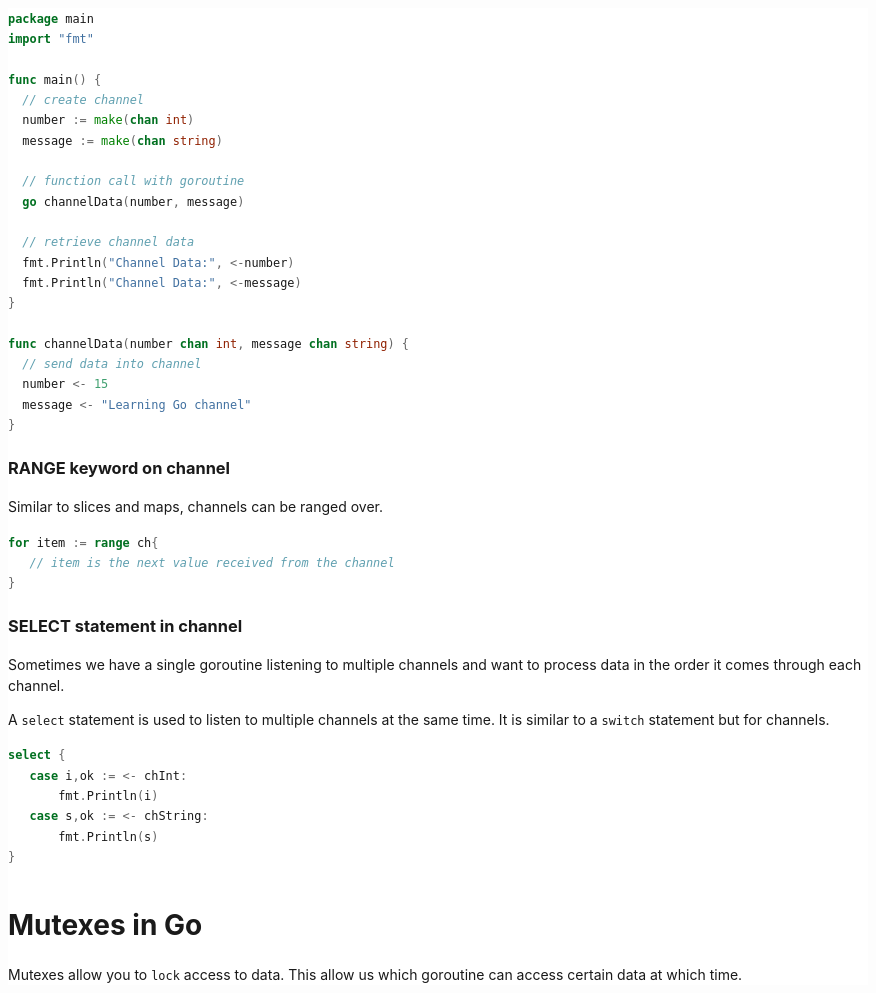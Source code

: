 ```go
package main
import "fmt"

func main() {
  // create channel
  number := make(chan int)
  message := make(chan string)

  // function call with goroutine
  go channelData(number, message)

  // retrieve channel data
  fmt.Println("Channel Data:", <-number)
  fmt.Println("Channel Data:", <-message)
}

func channelData(number chan int, message chan string) {
  // send data into channel
  number <- 15
  message <- "Learning Go channel"
}
```

### RANGE keyword on channel

Similar to slices and maps, channels can be ranged over.
```go
for item := range ch{
   // item is the next value received from the channel
}
```
### SELECT statement in channel
Sometimes we have a single goroutine listening to multiple channels and want to process data in the order it comes through each channel.

A `select` statement is used to listen to multiple channels at the same time. It is similar to a `switch` statement but for channels.

```go
select {
   case i,ok := <- chInt:
       fmt.Println(i)
   case s,ok := <- chString:
       fmt.Println(s)
}
```

# Mutexes in Go
Mutexes allow you to `lock` access to data. This allow us which goroutine can access certain data at which time.
